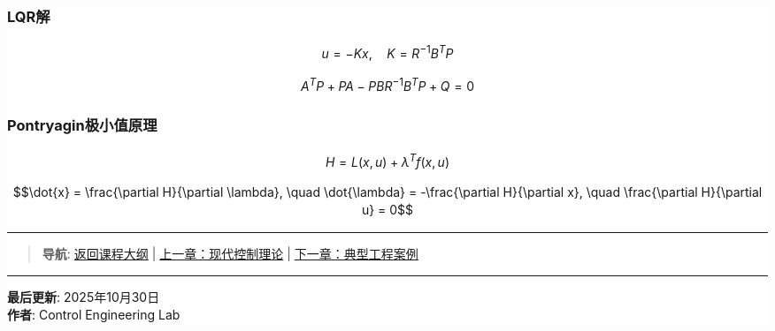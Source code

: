 ### LQR解

$$u = -Kx, \quad K = R^{-1}B^T P$$

$$A^T P + PA - PBR^{-1}B^T P + Q = 0$$

### Pontryagin极小值原理

$$H = L(x, u) + \lambda^T f(x, u)$$

$$\dot{x} = \frac{\partial H}{\partial \lambda}, \quad \dot{\lambda} = -\frac{\partial H}{\partial x}, \quad \frac{\partial H}{\partial u} = 0$$

---

> **导航**: [返回课程大纲](../CONTROL_ENGINEERING_OUTLINE.md) | [上一章：现代控制理论](第4章_现代控制理论基础.md) | [下一章：典型工程案例](第6章_典型工程案例分析.md)

---

**最后更新**: 2025年10月30日  
**作者**: Control Engineering Lab
